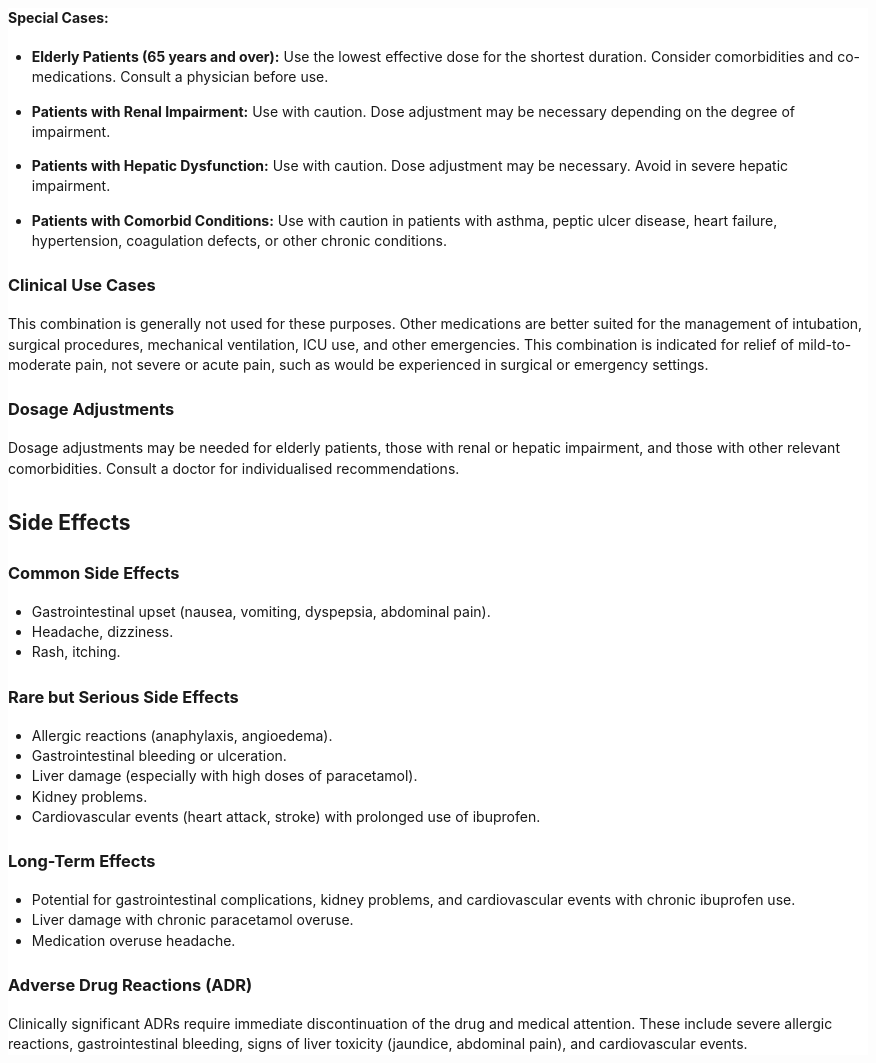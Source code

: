 #### Special Cases:

* **Elderly Patients (65 years and over):** Use the lowest effective dose for the shortest duration.  Consider comorbidities and co-medications.  Consult a physician before use.

* **Patients with Renal Impairment:** Use with caution. Dose adjustment may be necessary depending on the degree of impairment.

* **Patients with Hepatic Dysfunction:** Use with caution. Dose adjustment may be necessary. Avoid in severe hepatic impairment.

* **Patients with Comorbid Conditions:**  Use with caution in patients with asthma, peptic ulcer disease, heart failure, hypertension, coagulation defects, or other chronic conditions.

### Clinical Use Cases

This combination is generally not used for these purposes. Other medications are better suited for the management of intubation, surgical procedures, mechanical ventilation, ICU use, and other emergencies. This combination is indicated for relief of mild-to-moderate pain, not severe or acute pain, such as would be experienced in surgical or emergency settings.

### Dosage Adjustments

Dosage adjustments may be needed for elderly patients, those with renal or hepatic impairment, and those with other relevant comorbidities.  Consult a doctor for individualised recommendations.

## Side Effects

### Common Side Effects

* Gastrointestinal upset (nausea, vomiting, dyspepsia, abdominal pain).
* Headache, dizziness.
* Rash, itching.


### Rare but Serious Side Effects

* Allergic reactions (anaphylaxis, angioedema).
* Gastrointestinal bleeding or ulceration.
* Liver damage (especially with high doses of paracetamol).
* Kidney problems.
* Cardiovascular events (heart attack, stroke) with prolonged use of ibuprofen.

### Long-Term Effects

* Potential for gastrointestinal complications, kidney problems, and cardiovascular events with chronic ibuprofen use.
* Liver damage with chronic paracetamol overuse.
* Medication overuse headache.

### Adverse Drug Reactions (ADR)

Clinically significant ADRs require immediate discontinuation of the drug and medical attention. These include severe allergic reactions, gastrointestinal bleeding, signs of liver toxicity (jaundice, abdominal pain), and cardiovascular events.

